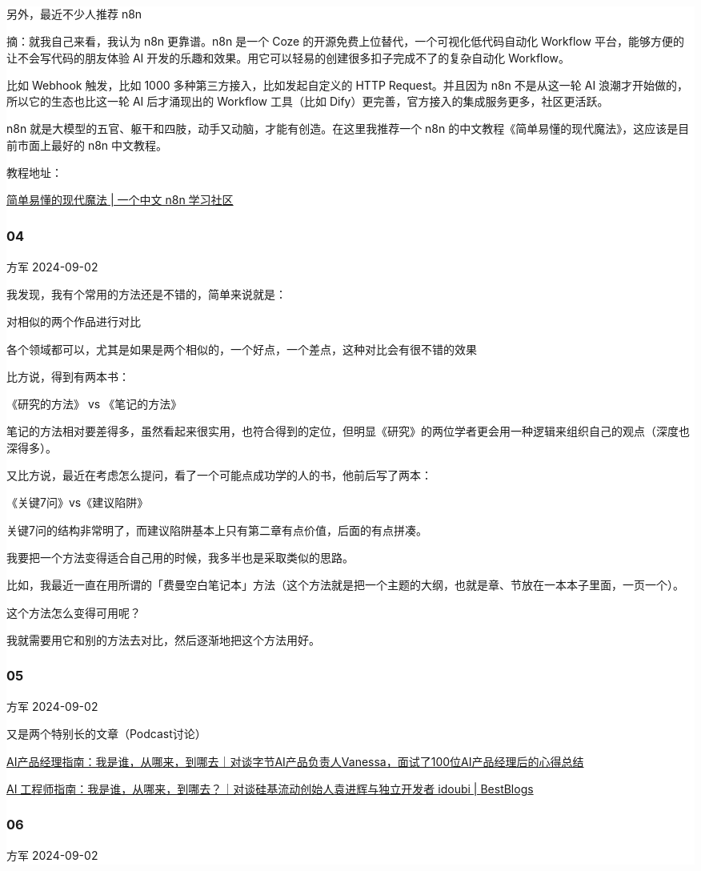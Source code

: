 
另外，最近不少人推荐 n8n

摘：就我自己来看，我认为 n8n 更靠谱。n8n 是一个 Coze 的开源免费上位替代，一个可视化低代码自动化 Workflow 平台，能够方便的让不会写代码的朋友体验 AI 开发的乐趣和效果。用它可以轻易的创建很多扣子完成不了的复杂自动化 Workflow。

比如 Webhook 触发，比如 1000 多种第三方接入，比如发起自定义的 HTTP Request。并且因为 n8n 不是从这一轮 AI 浪潮才开始做的，所以它的生态也比这一轮 AI 后才涌现出的 Workflow 工具（比如 Dify）更完善，官方接入的集成服务更多，社区更活跃。

n8n 就是大模型的五官、躯干和四肢，动手又动脑，才能有创造。在这里我推荐一个 n8n 的中文教程《简单易懂的现代魔法》，这应该是目前市面上最好的 n8n 中文教程。

教程地址：

[简单易懂的现代魔法 | 一个中文 n8n 学习社区](https://n8n.akashio.com/)

### 04

方军 2024-09-02

我发现，我有个常用的方法还是不错的，简单来说就是：

对相似的两个作品进行对比

各个领域都可以，尤其是如果是两个相似的，一个好点，一个差点，这种对比会有很不错的效果

比方说，得到有两本书：

《研究的方法》 vs 《笔记的方法》

笔记的方法相对要差得多，虽然看起来很实用，也符合得到的定位，但明显《研究》的两位学者更会用一种逻辑来组织自己的观点（深度也深得多）。

又比方说，最近在考虑怎么提问，看了一个可能点成功学的人的书，他前后写了两本：

《关键7问》vs《建议陷阱》

关键7问的结构非常明了，而建议陷阱基本上只有第二章有点价值，后面的有点拼凑。

我要把一个方法变得适合自己用的时候，我多半也是采取类似的思路。

比如，我最近一直在用所谓的「费曼空白笔记本」方法（这个方法就是把一个主题的大纲，也就是章、节放在一本本子里面，一页一个）。

这个方法怎么变得可用呢？

我就需要用它和别的方法去对比，然后逐渐地把这个方法用好。


### 05

方军 2024-09-02

又是两个特别长的文章（Podcast讨论）

[AI产品经理指南：我是谁，从哪来，到哪去｜对谈字节AI产品负责人Vanessa，面试了100位AI产品经理后的心得总结](https://mp.weixin.qq.com/s?__biz=MzAxMDMxOTI2NA==&mid=2649089748&idx=1&sn=be4da157f3de74d57cb44a1548824bf9&scene=21#wechat_redirect)

[AI 工程师指南：我是谁，从哪来，到哪去？｜对谈硅基流动创始人袁进辉与独立开发者 idoubi | BestBlogs](https://www.bestblogs.dev/article/41eb18)

### 06

方军 2024-09-02
